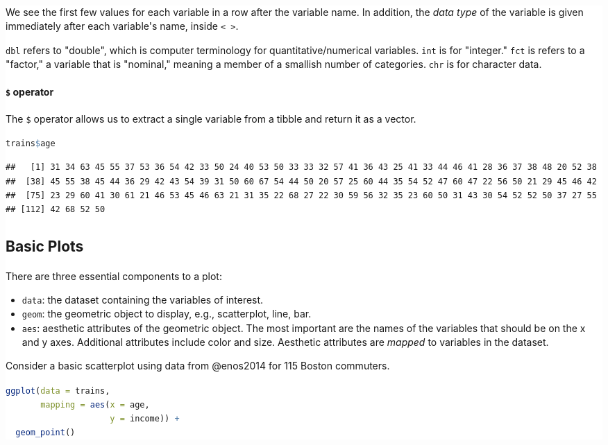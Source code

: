 We see the first few values for each variable in a row after the variable name.  In addition, the *data type* of the variable is given immediately after each variable's name, inside `< >`. 

`dbl` refers to "double", which is computer terminology for quantitative/numerical variables. `int` is for  "integer." `fct` is refers to a "factor," a variable that is "nominal," meaning a member of a smallish number of categories. `chr` is for character data.




#### `$` operator

The `$` operator allows us to extract a single variable from a tibble and return it as a vector.


```r
trains$age
```

```
##   [1] 31 34 63 45 55 37 53 36 54 42 33 50 24 40 53 50 33 33 32 57 41 36 43 25 41 33 44 46 41 28 36 37 38 48 20 52 38
##  [38] 45 55 38 45 44 36 29 42 43 54 39 31 50 60 67 54 44 50 20 57 25 60 44 35 54 52 47 60 47 22 56 50 21 29 45 46 42
##  [75] 23 29 60 41 30 61 21 46 53 45 46 63 21 31 35 22 68 27 22 30 59 56 32 35 23 60 50 31 43 30 54 52 52 50 37 27 55
## [112] 42 68 52 50
```



## Basic Plots

There are three essential components to a plot:

* `data`: the dataset containing the variables of interest.
* `geom`: the geometric object to display, e.g., scatterplot, line, bar.
* `aes`: aesthetic attributes of the geometric object. The most important are the names of the variables that should be on the x and y axes. Additional attributes include color and size. Aesthetic attributes are *mapped* to variables in the dataset.

Consider a basic scatterplot using data from @enos2014 for 115 Boston commuters.


```r
ggplot(data = trains, 
       mapping = aes(x = age, 
                     y = income)) + 
  geom_point()
```
